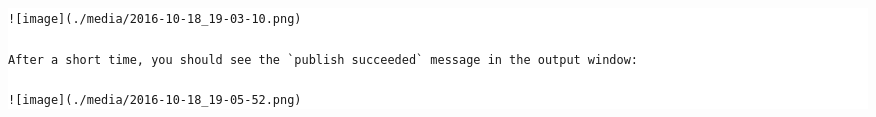     ![image](./media/2016-10-18_19-03-10.png)

    After a short time, you should see the `publish succeeded` message in the output window:

    ![image](./media/2016-10-18_19-05-52.png)
    